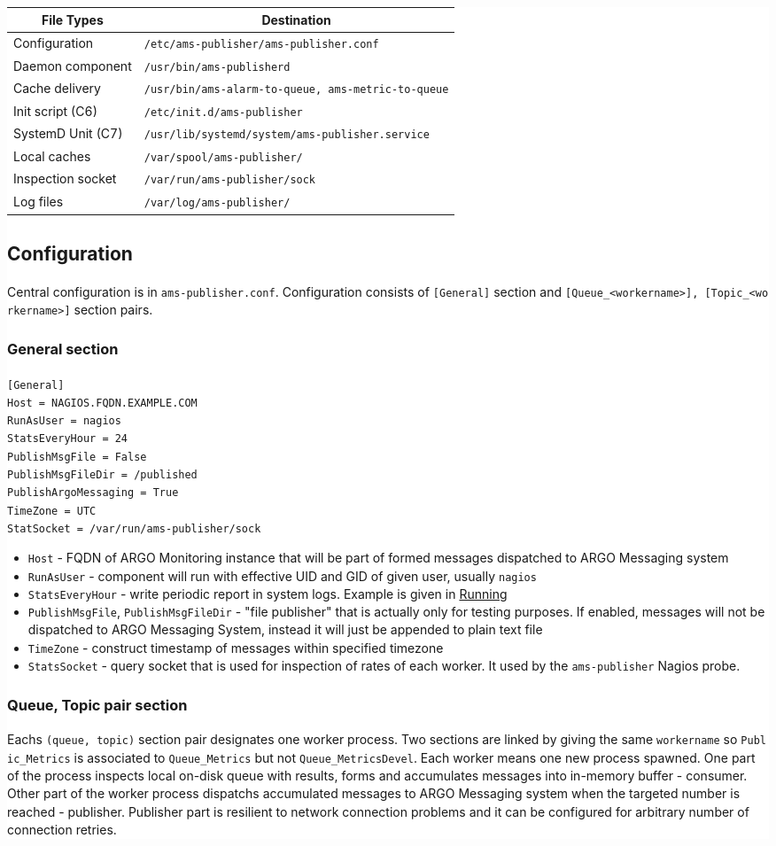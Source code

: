 
| File Types        | Destination                                        |
|-------------------|----------------------------------------------------|
| Configuration     | `/etc/ams-publisher/ams-publisher.conf`|
| Daemon component  | `/usr/bin/ams-publisherd`                          |
| Cache delivery    | `/usr/bin/ams-alarm-to-queue, ams-metric-to-queue` |
| Init script (C6)  | `/etc/init.d/ams-publisher`                        |
| SystemD Unit (C7) | `/usr/lib/systemd/system/ams-publisher.service`    |
| Local caches      | `/var/spool/ams-publisher/`            |
| Inspection socket | `/var/run/ams-publisher/sock`          |
| Log files         | `/var/log/ams-publisher/`              |

## Configuration

Central configuration is in `ams-publisher.conf`. Configuration consists of `[General]` section and `[Queue_<workername>], [Topic_<workername>]` section pairs.

### General section

```
[General]
Host = NAGIOS.FQDN.EXAMPLE.COM
RunAsUser = nagios
StatsEveryHour = 24
PublishMsgFile = False
PublishMsgFileDir = /published
PublishArgoMessaging = True
TimeZone = UTC
StatSocket = /var/run/ams-publisher/sock
```

* `Host` - FQDN of ARGO Monitoring instance that will be part of formed messages dispatched to ARGO Messaging system
* `RunAsUser` - component will run with effective UID and GID of given user, usually `nagios`
* `StatsEveryHour` - write periodic report in system logs. Example is given in [Running](Running)
* `PublishMsgFile`, `PublishMsgFileDir` - "file publisher" that is actually only for testing purposes. If enabled, messages will not be dispatched to ARGO Messaging System, instead it will just be appended to plain text file
* `TimeZone` - construct timestamp of messages within specified timezone
* `StatsSocket` - query socket that is used for inspection of rates of each worker. It used by the `ams-publisher` Nagios probe.

### Queue, Topic pair section

Eachs `(queue, topic)` section pair designates one worker process. Two sections are linked by giving the same `workername` so `Public_Metrics` is associated to `Queue_Metrics` but not `Queue_MetricsDevel`. Each worker means one new process spawned. One part of the process inspects local on-disk queue with results, forms and accumulates messages into in-memory buffer - consumer. Other part of the worker process dispatchs accumulated messages to ARGO Messaging system when the targeted number is reached - publisher. Publisher part is resilient to network connection problems and it can be configured for arbitrary number of connection retries.

